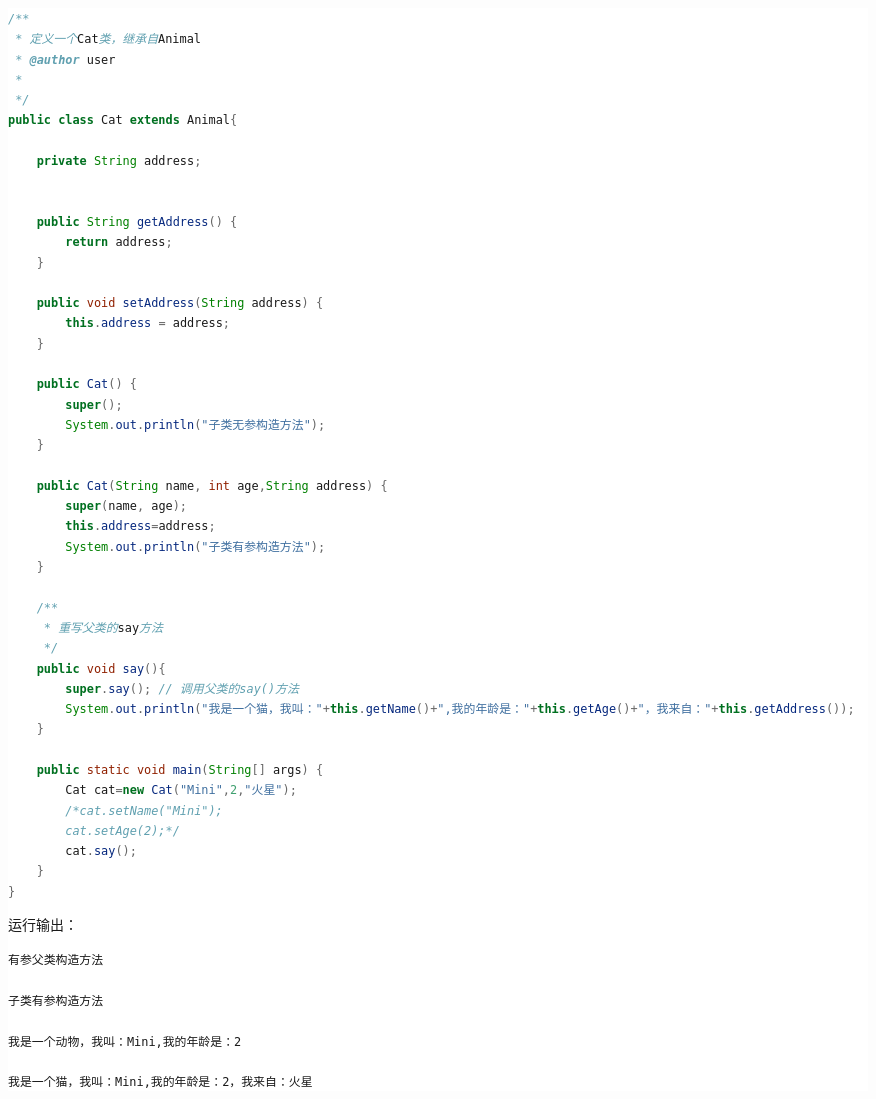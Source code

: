 

```java
/**
 * 定义一个Cat类，继承自Animal
 * @author user
 *
 */
public class Cat extends Animal{
 
    private String address;
     
 
    public String getAddress() {
        return address;
    }
 
    public void setAddress(String address) {
        this.address = address;
    }
 
    public Cat() {
        super();
        System.out.println("子类无参构造方法");
    }
 
    public Cat(String name, int age,String address) {
        super(name, age);
        this.address=address;
        System.out.println("子类有参构造方法");
    }
 
    /**
     * 重写父类的say方法
     */
    public void say(){
        super.say(); // 调用父类的say()方法
        System.out.println("我是一个猫，我叫："+this.getName()+",我的年龄是："+this.getAge()+"，我来自："+this.getAddress());
    }
     
    public static void main(String[] args) {
        Cat cat=new Cat("Mini",2,"火星");
        /*cat.setName("Mini");
        cat.setAge(2);*/
        cat.say();
    }
}
```

运行输出：

```
有参父类构造方法

子类有参构造方法

我是一个动物，我叫：Mini,我的年龄是：2

我是一个猫，我叫：Mini,我的年龄是：2，我来自：火星
```
